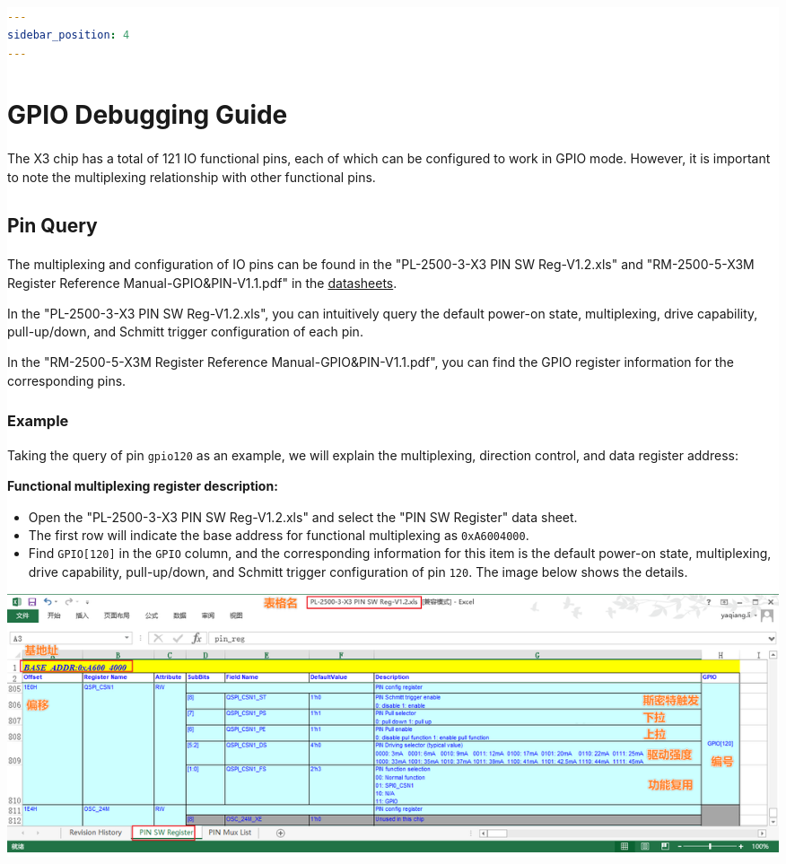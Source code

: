 ```yaml
---
sidebar_position: 4
---
```

# GPIO Debugging Guide

The X3 chip has a total of 121 IO functional pins, each of which can be configured to work in GPIO mode. However, it is important to note the multiplexing relationship with other functional pins.

## Pin Query

The multiplexing and configuration of IO pins can be found in the "PL-2500-3-X3 PIN SW Reg-V1.2.xls" and "RM-2500-5-X3M Register Reference Manual-GPIO&PIN-V1.1.pdf" in the [datasheets](http://sunrise.horizon.cc/downloads/datasheets/).

In the "PL-2500-3-X3 PIN SW Reg-V1.2.xls", you can intuitively query the default power-on state, multiplexing, drive capability, pull-up/down, and Schmitt trigger configuration of each pin.

In the "RM-2500-5-X3M Register Reference Manual-GPIO&PIN-V1.1.pdf", you can find the GPIO register information for the corresponding pins.

### Example

Taking the query of pin `gpio120` as an example, we will explain the multiplexing, direction control, and data register address:

**Functional multiplexing register description:**

- Open the "PL-2500-3-X3 PIN SW Reg-V1.2.xls" and select the "PIN SW Register" data sheet.
- The first row will indicate the base address for functional multiplexing as `0xA6004000`.
- Find `GPIO[120]` in the `GPIO` column, and the corresponding information for this item is the default power-on state, multiplexing, drive capability, pull-up/down, and Schmitt trigger configuration of pin `120`. The image below shows the details.

![image-20220529112804426](./image/driver_develop_guide/image-20220529112804426.png)
